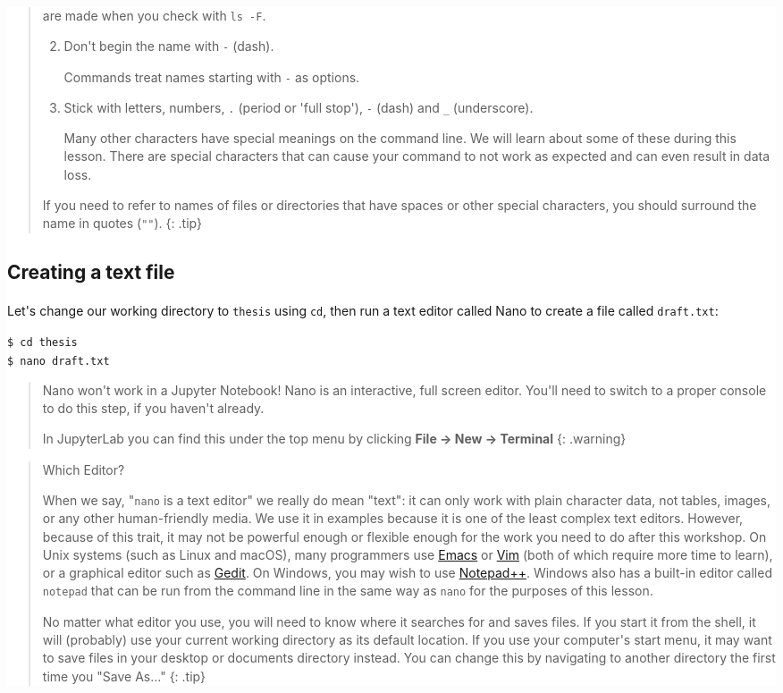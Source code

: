 >    are made when you check with `ls -F`.
>
> 2. Don't begin the name with `-` (dash).
>
>    Commands treat names starting with `-` as options.
>
> 3. Stick with letters, numbers, `.` (period or 'full stop'), `-` (dash) and `_` (underscore).
>
>    Many other characters have special meanings on the command line.
>    We will learn about some of these during this lesson.
>    There are special characters that can cause your command to not work as
>    expected and can even result in data loss.
>
> If you need to refer to names of files or directories that have spaces
> or other special characters, you should surround the name in quotes (`""`).
{: .tip}

## Creating a text file

Let's change our working directory to `thesis` using `cd`,
then run a text editor called Nano to create a file called `draft.txt`:

```
$ cd thesis
$ nano draft.txt
```

> <warning-title>Nano won't work in a Jupyter Notebook!</warning-title>
> Nano is an interactive, full screen editor. You'll need to switch to a proper
> console to do this step, if you haven't already.
>
> In JupyterLab you can find this under the top menu by clicking **File -> New -> Terminal**
{: .warning}

> <tip-title>Which Editor?</tip-title>
>
> When we say, "`nano` is a text editor" we really do mean "text": it can
> only work with plain character data, not tables, images, or any other
> human-friendly media. We use it in examples because it is one of the
> least complex text editors. However, because of this trait, it may
> not be powerful enough or flexible enough for the work you need to do
> after this workshop. On Unix systems (such as Linux and macOS),
> many programmers use [Emacs](http://www.gnu.org/software/emacs/) or
> [Vim](http://www.vim.org/) (both of which require more time to learn),
> or a graphical editor such as
> [Gedit](http://projects.gnome.org/gedit/). On Windows, you may wish to
> use [Notepad++](http://notepad-plus-plus.org/).  Windows also has a built-in
> editor called `notepad` that can be run from the command line in the same
> way as `nano` for the purposes of this lesson.
>
> No matter what editor you use, you will need to know where it searches
> for and saves files. If you start it from the shell, it will (probably)
> use your current working directory as its default location. If you use
> your computer's start menu, it may want to save files in your desktop or
> documents directory instead. You can change this by navigating to
> another directory the first time you "Save As..."
{: .tip}
